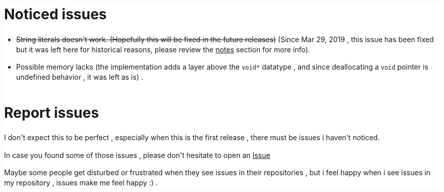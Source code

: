 # Noticed issues

- <s>String literals doesn't work. (Hopefully this will be fixed in the future releases)</s> (Since Mar 29, 2019 , this issue has been fixed but it was left here for historical reasons, please review the <a href="#notes">notes</a> section for more info).

- Possible memory lacks (the implementation adds a layer above the `void*` datatype , and since deallocating a `void` pointer is undefined behavior , it was left as is) .

# Report issues
I don't expect this to be perfect , especially when this is the first release , there must be issues i haven't noticed.

In case you found some of those issues , please don't hesitate to open an <a href="https://github.com/Eyad-Mohammed-Osama/CPP-Dynamic-Typing/issues/new">Issue</a> 

Maybe some people get disturbed or frustrated when they see issues in their repositories , but i feel happy when i see issues in my repository , issues make me feel happy :) .

